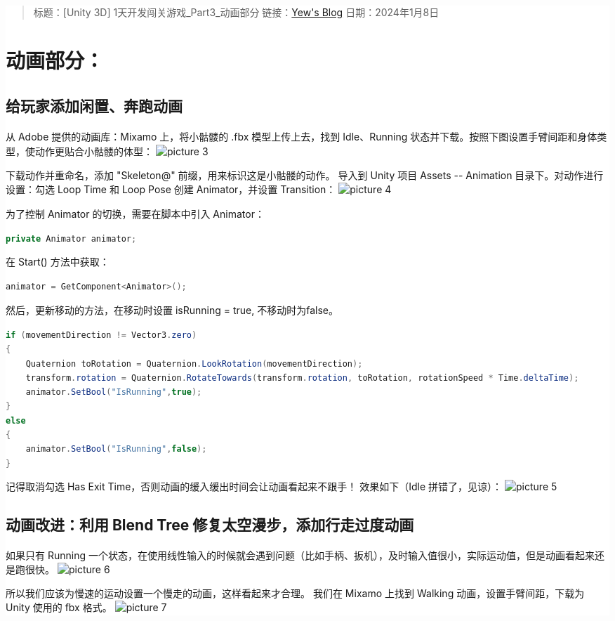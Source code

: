 > 标题：[Unity 3D] 1天开发闯关游戏_Part3_动画部分
> 链接：[Yew's Blog](leonyew.fun)
> 日期：2024年1月8日
> 


# 动画部分：
## 给玩家添加闲置、奔跑动画

从 Adobe 提供的动画库：Mixamo 上，将小骷髅的 .fbx 模型上传上去，找到 Idle、Running 状态并下载。按照下图设置手臂间距和身体类型，使动作更贴合小骷髅的体型：
<img alt="picture 3" src="https://cdn.jsdelivr.net/gh/LeonYew-SWPU/FileTem@main/imgs/2024/01/20240111-140405.jpg" width="600" />  

下载动作并重命名，添加 "Skeleton@" 前缀，用来标识这是小骷髅的动作。
导入到 Unity 项目 Assets -- Animation 目录下。对动作进行设置：勾选 Loop Time 和 Loop Pose
创建 Animator，并设置 Transition：
<img alt="picture 4" src="https://cdn.jsdelivr.net/gh/LeonYew-SWPU/FileTem@main/imgs/2024/01/20240111-141542.jpg" width="600" />  

为了控制 Animator 的切换，需要在脚本中引入 Animator：
```cs
private Animator animator;
```
在 Start() 方法中获取：
```cs
animator = GetComponent<Animator>();
```
然后，更新移动的方法，在移动时设置 isRunning = true, 不移动时为false。
```cs
if (movementDirection != Vector3.zero)
{
    Quaternion toRotation = Quaternion.LookRotation(movementDirection);
    transform.rotation = Quaternion.RotateTowards(transform.rotation, toRotation, rotationSpeed * Time.deltaTime);
    animator.SetBool("IsRunning",true);
}
else
{
    animator.SetBool("IsRunning",false);
}
```
记得取消勾选 Has Exit Time，否则动画的缓入缓出时间会让动画看起来不跟手！
效果如下（Idle 拼错了，见谅）：
<img alt="picture 5" src="https://cdn.jsdelivr.net/gh/LeonYew-SWPU/FileTem@main/imgs/2024/01/20240111-143107.gif" width="600" />  

## 动画改进：利用 Blend Tree 修复太空漫步，添加行走过度动画
如果只有 Running 一个状态，在使用线性输入的时候就会遇到问题（比如手柄、扳机），及时输入值很小，实际运动值，但是动画看起来还是跑很快。
<img alt="picture 6" src="https://cdn.jsdelivr.net/gh/LeonYew-SWPU/FileTem@main/imgs/2024/01/20240111-143857.gif" width="600" />  

所以我们应该为慢速的运动设置一个慢走的动画，这样看起来才合理。
我们在 Mixamo 上找到 Walking 动画，设置手臂间距，下载为 Unity 使用的 fbx 格式。
<img alt="picture 7" src="https://cdn.jsdelivr.net/gh/LeonYew-SWPU/FileTem@main/imgs/2024/01/20240111-151840.jpg" width="600" />  
